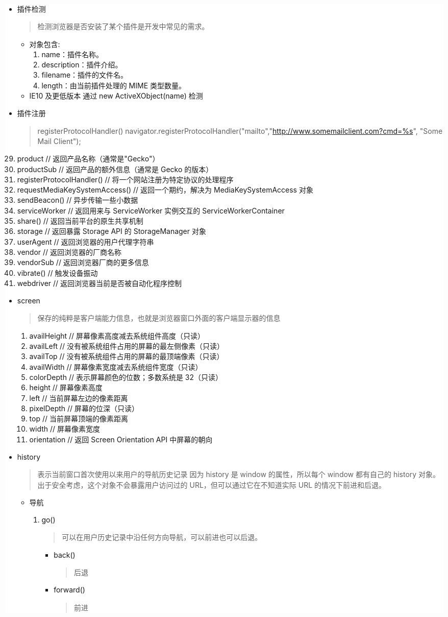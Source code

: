   - 插件检测

    > 检测浏览器是否安装了某个插件是开发中常见的需求。

    - 对象包含:
      1. name：插件名称。
      2. description：插件介绍。
      3. filename：插件的文件名。
      4. length：由当前插件处理的 MIME 类型数量。
    - IE10 及更低版本 通过 new ActiveXObject(name) 检测

  - 插件注册
    > registerProtocolHandler()
    > navigator.registerProtocolHandler("mailto","http://www.somemailclient.com?cmd=%s", "Some Mail Client");

  29. product // 返回产品名称（通常是"Gecko"）
  30. productSub // 返回产品的额外信息（通常是 Gecko 的版本）
  31. registerProtocolHandler() // 将一个网站注册为特定协议的处理程序
  32. requestMediaKeySystemAccess() // 返回一个期约，解决为 MediaKeySystemAccess 对象
  33. sendBeacon() // 异步传输一些小数据
  34. serviceWorker // 返回用来与 ServiceWorker 实例交互的 ServiceWorkerContainer
  35. share() // 返回当前平台的原生共享机制
  36. storage // 返回暴露 Storage API 的 StorageManager 对象
  37. userAgent // 返回浏览器的用户代理字符串
  38. vendor // 返回浏览器的厂商名称
  39. vendorSub // 返回浏览器厂商的更多信息
  40. vibrate() // 触发设备振动
  41. webdriver // 返回浏览器当前是否被自动化程序控制

- screen

  > 保存的纯粹是客户端能力信息，也就是浏览器窗口外面的客户端显示器的信息

  1. availHeight // 屏幕像素高度减去系统组件高度（只读）
  2. availLeft // 没有被系统组件占用的屏幕的最左侧像素（只读）
  3. availTop // 没有被系统组件占用的屏幕的最顶端像素（只读）
  4. availWidth // 屏幕像素宽度减去系统组件宽度（只读）
  5. colorDepth // 表示屏幕颜色的位数；多数系统是 32（只读）
  6. height // 屏幕像素高度
  7. left // 当前屏幕左边的像素距离
  8. pixelDepth // 屏幕的位深（只读）
  9. top // 当前屏幕顶端的像素距离
  10. width // 屏幕像素宽度
  11. orientation // 返回 Screen Orientation API 中屏幕的朝向

- history

  > 表示当前窗口首次使用以来用户的导航历史记录
  > 因为 history 是 window 的属性，所以每个 window 都有自己的 history 对象。
  > 出于安全考虑，这个对象不会暴露用户访问过的 URL，但可以通过它在不知道实际 URL 的情况下前进和后退。

  - 导航

    1. go()
       > 可以在用户历史记录中沿任何方向导航，可以前进也可以后退。
       - back()
         > 后退
       - forward()
         > 前进
